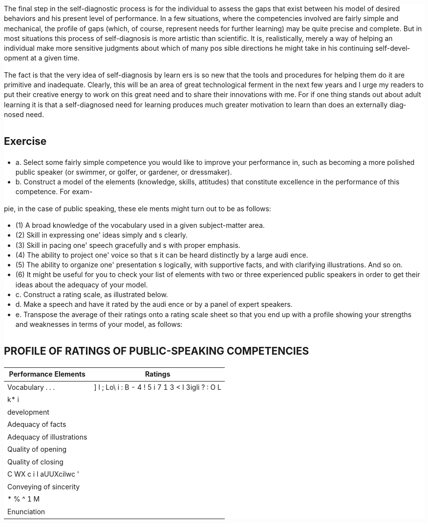 The final  step  in the  self-diagnostic process  is  for the individual to assess the gaps that exist between his model of desired behaviors and his present level of performance. In a few situations, where the competencies involved are fairly simple and mechanical, the profile of gaps  (which, of course,  represent  needs  for  further learning)  may  be quite  precise  and  complete.  But  in  most  situations  this process of self-diagnosis is more artistic than scientific.  It is,  realistically,  merely  a  way  of  helping  an  individual make more sensitive judgments about which of many pos­ sible directions he might take in his continuing self-devel­ opment at a given time.

The fact is that the very idea of self-diagnosis by learn­ ers  is  so  new  that  the  tools  and  procedures  for  helping them do it are primitive and inadequate. Clearly, this will be an area of great technological ferment in the next few years and I urge my readers to put their creative energy to work on this great need and to share their innovations with me. For if one thing stands out about adult learning it is that a self-diagnosed need for learning produces much greater motivation to learn than does an externally diag­ nosed need.

## Exercise

- a.  Select some fairly simple competence you would  like  to  improve  your  performance  in, such as becoming  a  more  polished public speaker  (or  swimmer,  or  golfer,  or  gardener, or dressmaker).
- b.  Construct a model of the elements  (knowledge, skills,  attitudes) that  constitute  excellence  in the performance of this competence. For exam-

pie,  in  the  case  of public speaking,  these  ele­ ments might turn out to be as follows:

- (1)  A broad knowledge of the vocabulary used in  a  given  subject-matter  area.
- (2)  Skill  in  expressing  one'   ideas  simply  and s clearly.
- (3)  Skill in pacing one'  speech gracefully and s with  proper  emphasis.
- (4)  The  ability  to  project  one'   voice  so  that s it can be heard distinctly by a large audi­ ence.
- (5)  The  ability  to  organize  one'   presentation s logically,  with  supportive  facts,  and  with clarifying illustrations. And so on.
- (6)  It might be useful for you to check your list of elements with two or three experienced public speakers in order to get their ideas about the adequacy of your model.
- c.  Construct a rating scale,  as illustrated  below.
- d.  Make a speech and have it rated by the audi­ ence or by a panel of expert speakers.
- e.  Transpose  the  average  of their  ratings  onto  a rating  scale  sheet  so  that  you  end  up  with  a profile showing your strengths  and weaknesses in terms  of your model,  as  follows:

## PROFILE OF RATINGS OF PUBLIC-SPEAKING COMPETENCIES



| Performance Elements       | Ratings                                                           |
|----------------------------|-------------------------------------------------------------------|
| Vocabulary  .  . .         | ] l   ;  Lo\ i : B   - 4  ! 5   i 7  1 3   &lt;     I 3igli ? :  O L |
| k* i                       |                                                                   |
| development                |                                                                   |
| Adequacy of facts          |                                                                   |
| Adequacy of illustrations  |                                                                   |
| Quality of opening         |                                                                   |
| Quality of closing         |                                                                   |
| C WX  c i l   aUUXcilwc  ' |                                                                   |
| Conveying of sincerity     |                                                                   |
| * %  ^  1  M               |                                                                   |
| Enunciation                |                                                                   |
